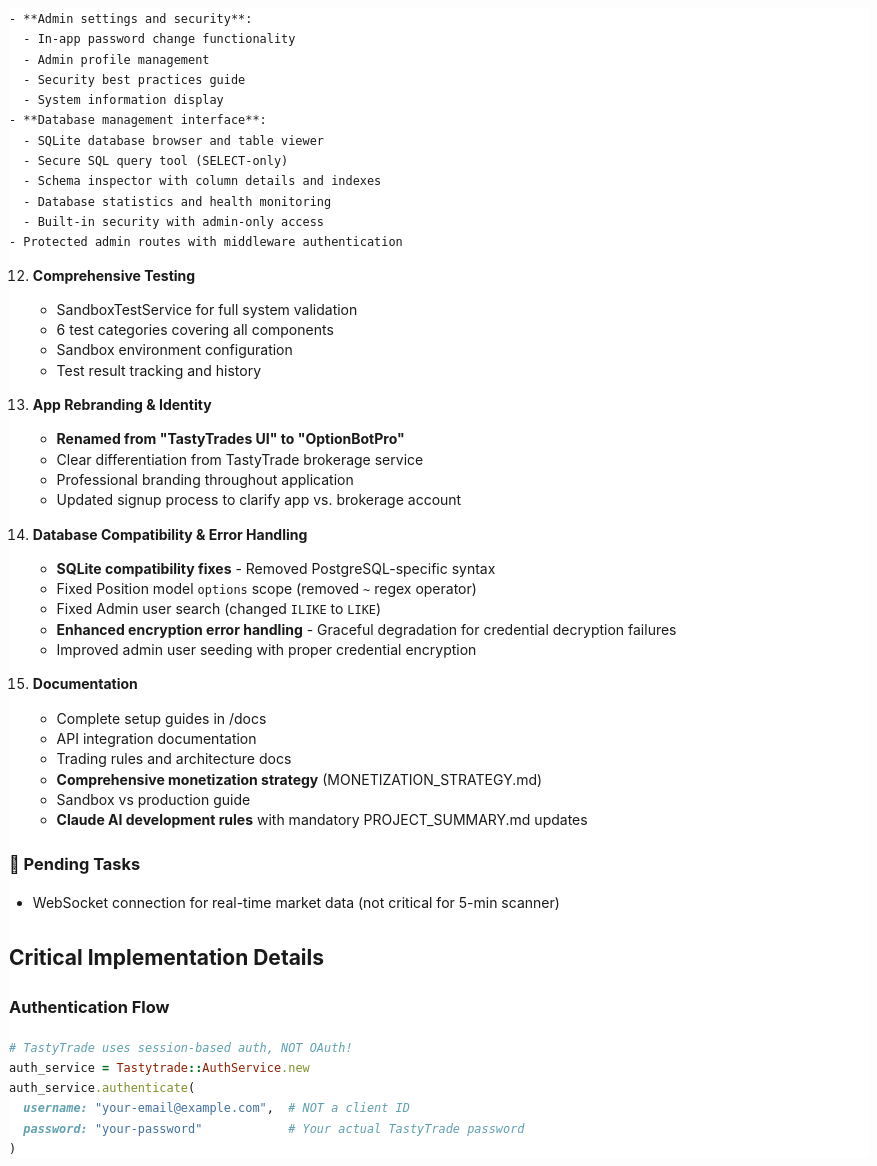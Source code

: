     - **Admin settings and security**:
      - In-app password change functionality
      - Admin profile management
      - Security best practices guide
      - System information display
    - **Database management interface**:
      - SQLite database browser and table viewer
      - Secure SQL query tool (SELECT-only)
      - Schema inspector with column details and indexes
      - Database statistics and health monitoring
      - Built-in security with admin-only access
    - Protected admin routes with middleware authentication

12. **Comprehensive Testing**
    - SandboxTestService for full system validation
    - 6 test categories covering all components
    - Sandbox environment configuration
    - Test result tracking and history

13. **App Rebranding & Identity**
    - **Renamed from "TastyTrades UI" to "OptionBotPro"**
    - Clear differentiation from TastyTrade brokerage service
    - Professional branding throughout application
    - Updated signup process to clarify app vs. brokerage account

14. **Database Compatibility & Error Handling**
    - **SQLite compatibility fixes** - Removed PostgreSQL-specific syntax
    - Fixed Position model `options` scope (removed `~` regex operator)
    - Fixed Admin user search (changed `ILIKE` to `LIKE`)
    - **Enhanced encryption error handling** - Graceful degradation for credential decryption failures
    - Improved admin user seeding with proper credential encryption

15. **Documentation**
    - Complete setup guides in /docs
    - API integration documentation
    - Trading rules and architecture docs
    - **Comprehensive monetization strategy** (MONETIZATION_STRATEGY.md)
    - Sandbox vs production guide
    - **Claude AI development rules** with mandatory PROJECT_SUMMARY.md updates

### 🔄 Pending Tasks
- WebSocket connection for real-time market data (not critical for 5-min scanner)

## Critical Implementation Details

### Authentication Flow
```ruby
# TastyTrade uses session-based auth, NOT OAuth!
auth_service = Tastytrade::AuthService.new
auth_service.authenticate(
  username: "your-email@example.com",  # NOT a client ID
  password: "your-password"            # Your actual TastyTrade password
)
```
